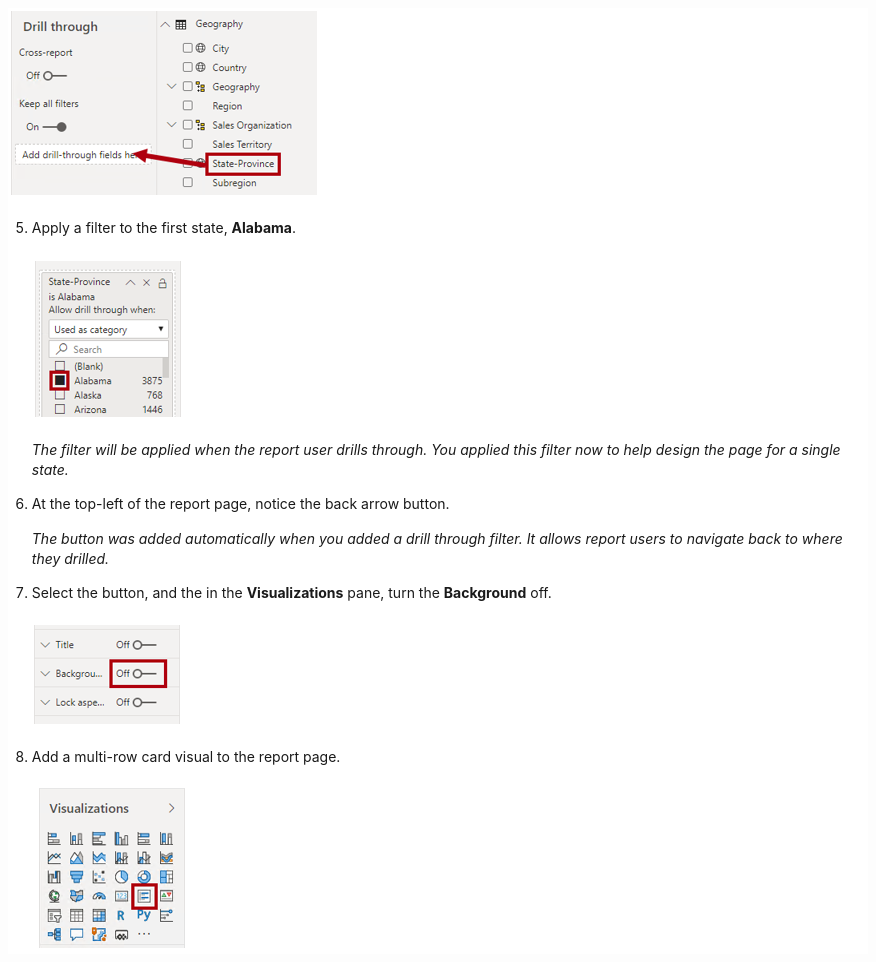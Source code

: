    ![ws name.](media/8.32.png)
 
5. Apply a filter to the first state, **Alabama**.

   ![ws name.](media/8.33.png)
 
   *The filter will be applied when the report user drills through. You applied this filter now to help design the page for a single state.*
   
6. At the top-left of the report page, notice the back arrow button.

   *The button was added automatically when you added a drill through filter. It allows report users to navigate back to where they drilled.*
   
7. Select the button, and the in the **Visualizations** pane, turn the **Background** off.

   ![ws name.](media/8.34.png)
 
8. Add a multi-row card visual to the report page.

   ![ws name.](media/8.35.png)
 